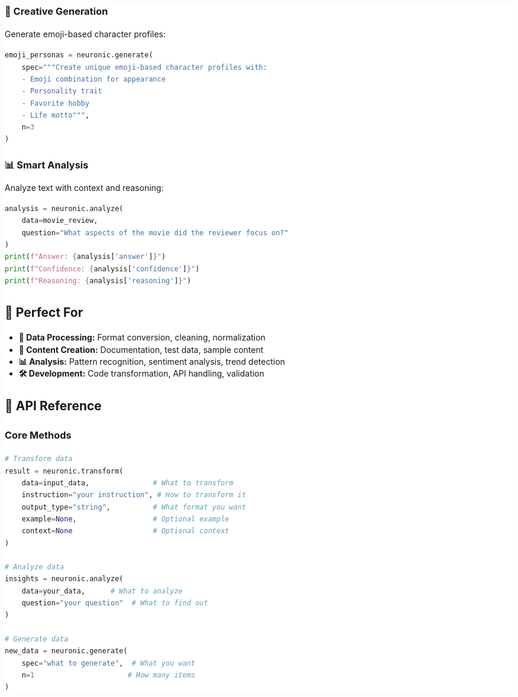 ### 🎨 Creative Generation
Generate emoji-based character profiles:

```python
emoji_personas = neuronic.generate(
    spec="""Create unique emoji-based character profiles with:
    - Emoji combination for appearance
    - Personality trait
    - Favorite hobby
    - Life motto""",
    n=3
)
```

### 📊 Smart Analysis
Analyze text with context and reasoning:

```python
analysis = neuronic.analyze(
    data=movie_review,
    question="What aspects of the movie did the reviewer focus on?"
)
print(f"Answer: {analysis['answer']}")
print(f"Confidence: {analysis['confidence']}")
print(f"Reasoning: {analysis['reasoning']}")
```

## 🎯 Perfect For

- **🔄 Data Processing:** Format conversion, cleaning, normalization
- **📝 Content Creation:** Documentation, test data, sample content
- **📊 Analysis:** Pattern recognition, sentiment analysis, trend detection
- **🛠️ Development:** Code transformation, API handling, validation

## 🧰 API Reference

### Core Methods

```python
# Transform data
result = neuronic.transform(
    data=input_data,               # What to transform
    instruction="your instruction", # How to transform it
    output_type="string",          # What format you want
    example=None,                  # Optional example
    context=None                   # Optional context
)

# Analyze data
insights = neuronic.analyze(
    data=your_data,      # What to analyze
    question="your question"  # What to find out
)

# Generate data
new_data = neuronic.generate(
    spec="what to generate",  # What you want
    n=1                      # How many items
)
```
